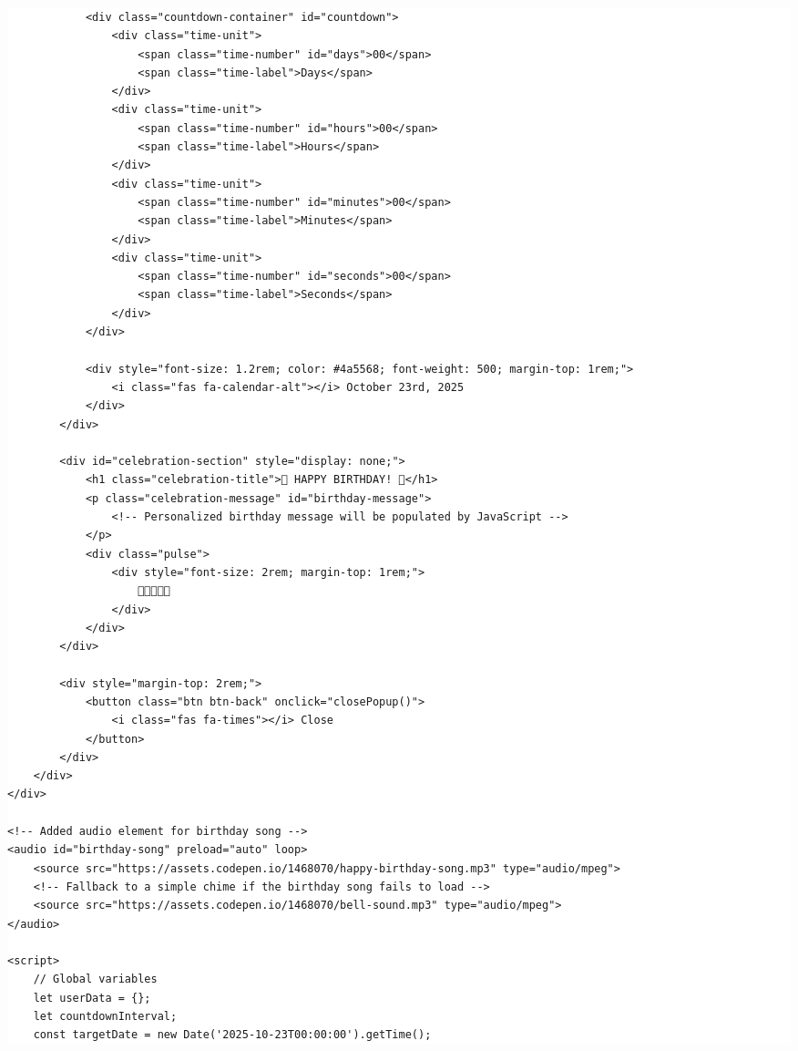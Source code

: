                 <div class="countdown-container" id="countdown">
                    <div class="time-unit">
                        <span class="time-number" id="days">00</span>
                        <span class="time-label">Days</span>
                    </div>
                    <div class="time-unit">
                        <span class="time-number" id="hours">00</span>
                        <span class="time-label">Hours</span>
                    </div>
                    <div class="time-unit">
                        <span class="time-number" id="minutes">00</span>
                        <span class="time-label">Minutes</span>
                    </div>
                    <div class="time-unit">
                        <span class="time-number" id="seconds">00</span>
                        <span class="time-label">Seconds</span>
                    </div>
                </div>
                
                <div style="font-size: 1.2rem; color: #4a5568; font-weight: 500; margin-top: 1rem;">
                    <i class="fas fa-calendar-alt"></i> October 23rd, 2025
                </div>
            </div>

            <div id="celebration-section" style="display: none;">
                <h1 class="celebration-title">🎉 HAPPY BIRTHDAY! 🎉</h1>
                <p class="celebration-message" id="birthday-message">
                    <!-- Personalized birthday message will be populated by JavaScript -->
                </p>
                <div class="pulse">
                    <div style="font-size: 2rem; margin-top: 1rem;">
                        🎈🎁🎊🥳🎈
                    </div>
                </div>
            </div>
            
            <div style="margin-top: 2rem;">
                <button class="btn btn-back" onclick="closePopup()">
                    <i class="fas fa-times"></i> Close
                </button>
            </div>
        </div>
    </div>

    <!-- Added audio element for birthday song -->
    <audio id="birthday-song" preload="auto" loop>
        <source src="https://assets.codepen.io/1468070/happy-birthday-song.mp3" type="audio/mpeg">
        <!-- Fallback to a simple chime if the birthday song fails to load -->
        <source src="https://assets.codepen.io/1468070/bell-sound.mp3" type="audio/mpeg">
    </audio>

    <script>
        // Global variables
        let userData = {};
        let countdownInterval;
        const targetDate = new Date('2025-10-23T00:00:00').getTime();
